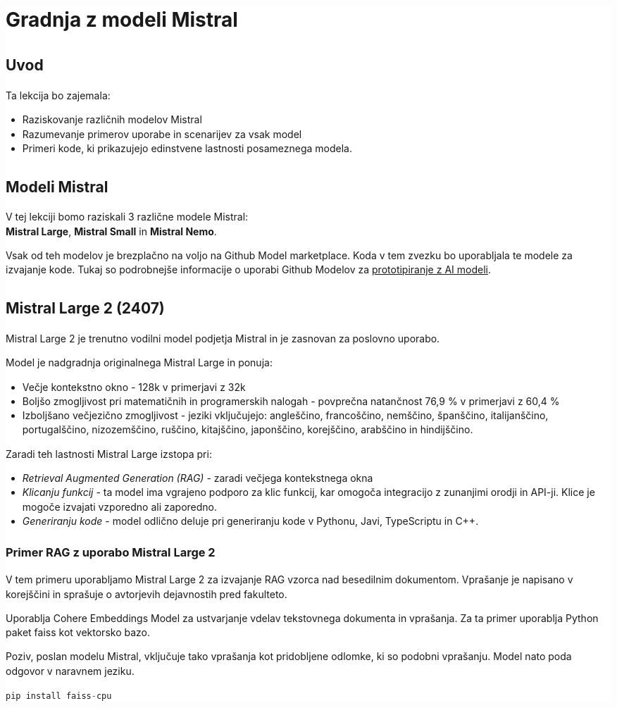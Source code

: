 
# Gradnja z modeli Mistral

## Uvod

Ta lekcija bo zajemala:  
- Raziskovanje različnih modelov Mistral  
- Razumevanje primerov uporabe in scenarijev za vsak model  
- Primeri kode, ki prikazujejo edinstvene lastnosti posameznega modela.

## Modeli Mistral

V tej lekciji bomo raziskali 3 različne modele Mistral:  
**Mistral Large**, **Mistral Small** in **Mistral Nemo**.

Vsak od teh modelov je brezplačno na voljo na Github Model marketplace. Koda v tem zvezku bo uporabljala te modele za izvajanje kode. Tukaj so podrobnejše informacije o uporabi Github Modelov za [prototipiranje z AI modeli](https://docs.github.com/en/github-models/prototyping-with-ai-models?WT.mc_id=academic-105485-koreyst).

## Mistral Large 2 (2407)  
Mistral Large 2 je trenutno vodilni model podjetja Mistral in je zasnovan za poslovno uporabo.

Model je nadgradnja originalnega Mistral Large in ponuja:  
- Večje kontekstno okno - 128k v primerjavi z 32k  
- Boljšo zmogljivost pri matematičnih in programerskih nalogah - povprečna natančnost 76,9 % v primerjavi z 60,4 %  
- Izboljšano večjezično zmogljivost - jeziki vključujejo: angleščino, francoščino, nemščino, španščino, italijanščino, portugalščino, nizozemščino, ruščino, kitajščino, japonščino, korejščino, arabščino in hindijščino.

Zaradi teh lastnosti Mistral Large izstopa pri:  
- *Retrieval Augmented Generation (RAG)* - zaradi večjega kontekstnega okna  
- *Klicanju funkcij* - ta model ima vgrajeno podporo za klic funkcij, kar omogoča integracijo z zunanjimi orodji in API-ji. Klice je mogoče izvajati vzporedno ali zaporedno.  
- *Generiranju kode* - model odlično deluje pri generiranju kode v Pythonu, Javi, TypeScriptu in C++.

### Primer RAG z uporabo Mistral Large 2

V tem primeru uporabljamo Mistral Large 2 za izvajanje RAG vzorca nad besedilnim dokumentom. Vprašanje je napisano v korejščini in sprašuje o avtorjevih dejavnostih pred fakulteto.

Uporablja Cohere Embeddings Model za ustvarjanje vdelav tekstovnega dokumenta in vprašanja. Za ta primer uporablja Python paket faiss kot vektorsko bazo.

Poziv, poslan modelu Mistral, vključuje tako vprašanja kot pridobljene odlomke, ki so podobni vprašanju. Model nato poda odgovor v naravnem jeziku.

```python 
pip install faiss-cpu
```
